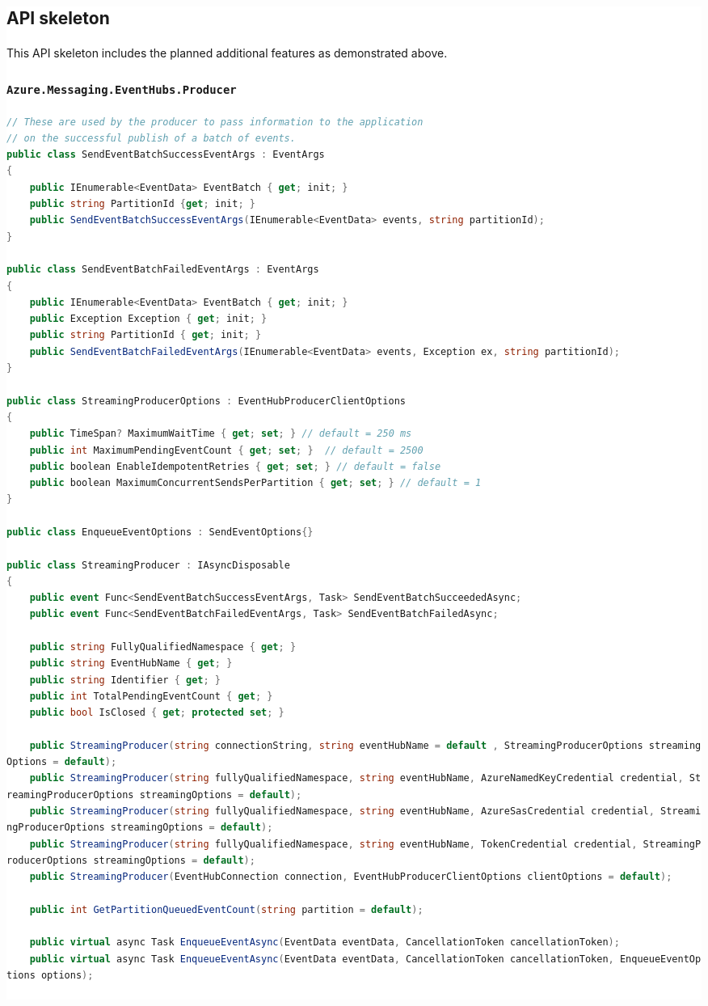 ## API skeleton
This API skeleton includes the planned additional features as demonstrated above.
### `Azure.Messaging.EventHubs.Producer`

```csharp
// These are used by the producer to pass information to the application
// on the successful publish of a batch of events. 
public class SendEventBatchSuccessEventArgs : EventArgs
{
    public IEnumerable<EventData> EventBatch { get; init; }
    public string PartitionId {get; init; }
    public SendEventBatchSuccessEventArgs(IEnumerable<EventData> events, string partitionId);
}

public class SendEventBatchFailedEventArgs : EventArgs
{
    public IEnumerable<EventData> EventBatch { get; init; }
    public Exception Exception { get; init; }
    public string PartitionId { get; init; }
    public SendEventBatchFailedEventArgs(IEnumerable<EventData> events, Exception ex, string partitionId);
}

public class StreamingProducerOptions : EventHubProducerClientOptions
{
    public TimeSpan? MaximumWaitTime { get; set; } // default = 250 ms
    public int MaximumPendingEventCount { get; set; }  // default = 2500
    public boolean EnableIdempotentRetries { get; set; } // default = false
    public boolean MaximumConcurrentSendsPerPartition { get; set; } // default = 1
}

public class EnqueueEventOptions : SendEventOptions{}

public class StreamingProducer : IAsyncDisposable
{
    public event Func<SendEventBatchSuccessEventArgs, Task> SendEventBatchSucceededAsync;
    public event Func<SendEventBatchFailedEventArgs, Task> SendEventBatchFailedAsync;

    public string FullyQualifiedNamespace { get; }
    public string EventHubName { get; }
    public string Identifier { get; }
    public int TotalPendingEventCount { get; }
    public bool IsClosed { get; protected set; }
    
    public StreamingProducer(string connectionString, string eventHubName = default , StreamingProducerOptions streamingOptions = default);
    public StreamingProducer(string fullyQualifiedNamespace, string eventHubName, AzureNamedKeyCredential credential, StreamingProducerOptions streamingOptions = default);
    public StreamingProducer(string fullyQualifiedNamespace, string eventHubName, AzureSasCredential credential, StreamingProducerOptions streamingOptions = default);
    public StreamingProducer(string fullyQualifiedNamespace, string eventHubName, TokenCredential credential, StreamingProducerOptions streamingOptions = default);
    public StreamingProducer(EventHubConnection connection, EventHubProducerClientOptions clientOptions = default);
    
    public int GetPartitionQueuedEventCount(string partition = default);

    public virtual async Task EnqueueEventAsync(EventData eventData, CancellationToken cancellationToken);
    public virtual async Task EnqueueEventAsync(EventData eventData, CancellationToken cancellationToken, EnqueueEventOptions options);
    
```
